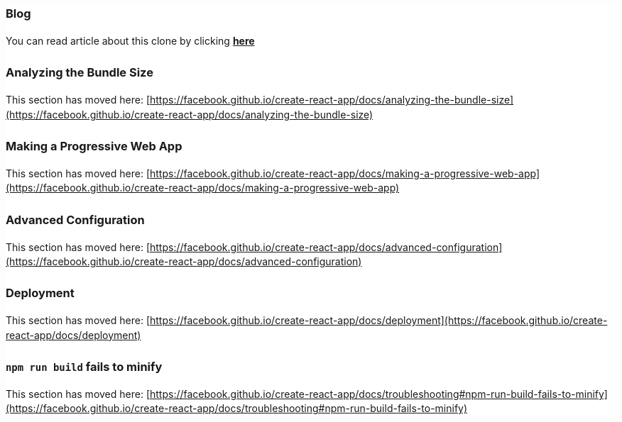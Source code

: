 
### Blog
You can read article about this clone by clicking [**here**](https://medium.com/p/9b830c1849ba)

### Analyzing the Bundle Size

This section has moved here: [https://facebook.github.io/create-react-app/docs/analyzing-the-bundle-size](https://facebook.github.io/create-react-app/docs/analyzing-the-bundle-size)

### Making a Progressive Web App

This section has moved here: [https://facebook.github.io/create-react-app/docs/making-a-progressive-web-app](https://facebook.github.io/create-react-app/docs/making-a-progressive-web-app)

### Advanced Configuration

This section has moved here: [https://facebook.github.io/create-react-app/docs/advanced-configuration](https://facebook.github.io/create-react-app/docs/advanced-configuration)

### Deployment

This section has moved here: [https://facebook.github.io/create-react-app/docs/deployment](https://facebook.github.io/create-react-app/docs/deployment)

### `npm run build` fails to minify

This section has moved here: [https://facebook.github.io/create-react-app/docs/troubleshooting#npm-run-build-fails-to-minify](https://facebook.github.io/create-react-app/docs/troubleshooting#npm-run-build-fails-to-minify)
